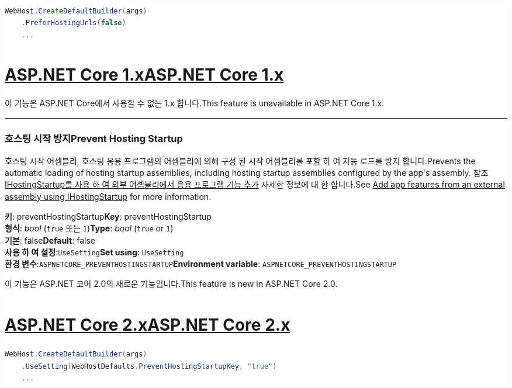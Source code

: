 ```csharp
WebHost.CreateDefaultBuilder(args)
    .PreferHostingUrls(false)
    ...
```

# <a name="aspnet-core-1xtabaspnetcore1x"></a>[<span data-ttu-id="5c482-240">ASP.NET Core 1.x</span><span class="sxs-lookup"><span data-stu-id="5c482-240">ASP.NET Core 1.x</span></span>](#tab/aspnetcore1x)

<span data-ttu-id="5c482-241">이 기능은 ASP.NET Core에서 사용할 수 없는 1.x 합니다.</span><span class="sxs-lookup"><span data-stu-id="5c482-241">This feature is unavailable in ASP.NET Core 1.x.</span></span>

---

### <a name="prevent-hosting-startup"></a><span data-ttu-id="5c482-242">호스팅 시작 방지</span><span class="sxs-lookup"><span data-stu-id="5c482-242">Prevent Hosting Startup</span></span>

<span data-ttu-id="5c482-243">호스팅 시작 어셈블리, 호스팅 응용 프로그램의 어셈블리에 의해 구성 된 시작 어셈블리를 포함 하 여 자동 로드를 방지 합니다.</span><span class="sxs-lookup"><span data-stu-id="5c482-243">Prevents the automatic loading of hosting startup assemblies, including hosting startup assemblies configured by the app's assembly.</span></span> <span data-ttu-id="5c482-244">참조 [IHostingStartup를 사용 하 여 외부 어셈블리에서 응용 프로그램 기능 추가](xref:hosting/ihostingstartup) 자세한 정보에 대 한 합니다.</span><span class="sxs-lookup"><span data-stu-id="5c482-244">See [Add app features from an external assembly using IHostingStartup](xref:hosting/ihostingstartup) for more information.</span></span>

<span data-ttu-id="5c482-245">**키**: preventHostingStartup</span><span class="sxs-lookup"><span data-stu-id="5c482-245">**Key**: preventHostingStartup</span></span>  
<span data-ttu-id="5c482-246">**형식**: *bool* (`true` 또는 `1`)</span><span class="sxs-lookup"><span data-stu-id="5c482-246">**Type**: *bool* (`true` or `1`)</span></span>  
<span data-ttu-id="5c482-247">**기본**: false</span><span class="sxs-lookup"><span data-stu-id="5c482-247">**Default**: false</span></span>  
<span data-ttu-id="5c482-248">**사용 하 여 설정**:`UseSetting`</span><span class="sxs-lookup"><span data-stu-id="5c482-248">**Set using**: `UseSetting`</span></span>  
<span data-ttu-id="5c482-249">**환경 변수**:`ASPNETCORE_PREVENTHOSTINGSTARTUP`</span><span class="sxs-lookup"><span data-stu-id="5c482-249">**Environment variable**: `ASPNETCORE_PREVENTHOSTINGSTARTUP`</span></span>

<span data-ttu-id="5c482-250">이 기능은 ASP.NET 코어 2.0의 새로운 기능입니다.</span><span class="sxs-lookup"><span data-stu-id="5c482-250">This feature is new in ASP.NET Core 2.0.</span></span>

# <a name="aspnet-core-2xtabaspnetcore2x"></a>[<span data-ttu-id="5c482-251">ASP.NET Core 2.x</span><span class="sxs-lookup"><span data-stu-id="5c482-251">ASP.NET Core 2.x</span></span>](#tab/aspnetcore2x)

```csharp
WebHost.CreateDefaultBuilder(args)
    .UseSetting(WebHostDefaults.PreventHostingStartupKey, "true")
    ...
```
